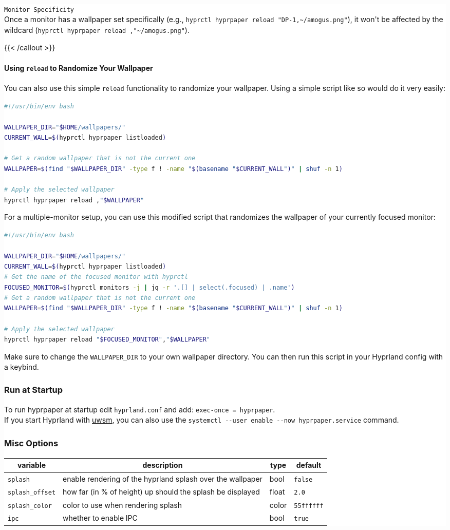 `Monitor Specificity`  
Once a monitor has a wallpaper set specifically (e.g., `hyprctl hyprpaper reload "DP-1,~/amogus.png"`),
it won't be affected by the wildcard (`hyprctl hyprpaper reload ,"~/amogus.png"`).

{{< /callout >}}

#### Using `reload` to Randomize Your Wallpaper

You can also use this simple `reload` functionality to randomize your wallpaper. Using a simple script like so would do it very easily:

```bash
#!/usr/bin/env bash

WALLPAPER_DIR="$HOME/wallpapers/"
CURRENT_WALL=$(hyprctl hyprpaper listloaded)

# Get a random wallpaper that is not the current one
WALLPAPER=$(find "$WALLPAPER_DIR" -type f ! -name "$(basename "$CURRENT_WALL")" | shuf -n 1)

# Apply the selected wallpaper
hyprctl hyprpaper reload ,"$WALLPAPER"
```

For a multiple-monitor setup, you can use this modified script that randomizes the wallpaper of your currently focused monitor:

```bash
#!/usr/bin/env bash

WALLPAPER_DIR="$HOME/wallpapers/"
CURRENT_WALL=$(hyprctl hyprpaper listloaded)
# Get the name of the focused monitor with hyprctl
FOCUSED_MONITOR=$(hyprctl monitors -j | jq -r '.[] | select(.focused) | .name')
# Get a random wallpaper that is not the current one
WALLPAPER=$(find "$WALLPAPER_DIR" -type f ! -name "$(basename "$CURRENT_WALL")" | shuf -n 1)

# Apply the selected wallpaper
hyprctl hyprpaper reload "$FOCUSED_MONITOR","$WALLPAPER"

```

Make sure to change the `WALLPAPER_DIR` to your own wallpaper directory. You can then run this
script in your Hyprland config with a keybind.

### Run at Startup

To run hyprpaper at startup edit `hyprland.conf` and add: `exec-once = hyprpaper`.  
If you start Hyprland with [uwsm](../../Useful-Utilities/Systemd-start), you can also use the `systemctl --user enable --now hyprpaper.service` command.

### Misc Options

| variable | description | type | default |
| --- | --- | --- | --- |
| `splash` | enable rendering of the hyprland splash over the wallpaper | bool | `false` |
| `splash_offset` | how far (in % of height) up should the splash be displayed | float | `2.0` |
| `splash_color` | color to use when rendering splash | color | `55ffffff` |
| `ipc` | whether to enable IPC | bool | `true` |
